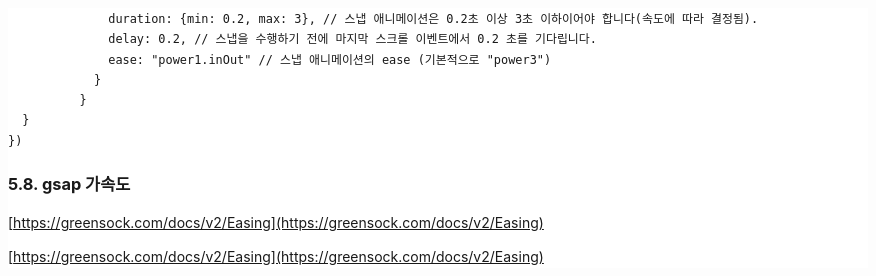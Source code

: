 ```less
		      duration: {min: 0.2, max: 3}, // 스냅 애니메이션은 0.2초 이상 3초 이하이어야 합니다(속도에 따라 결정됨).
		      delay: 0.2, // 스냅을 수행하기 전에 마지막 스크롤 이벤트에서 0.2 초를 기다립니다.
		      ease: "power1.inOut" // 스냅 애니메이션의 ease (기본적으로 "power3")
		    }
		  }
  }
})
```

### 5.8. gsap 가속도

[https://greensock.com/docs/v2/Easing](https://greensock.com/docs/v2/Easing)

[https://greensock.com/docs/v2/Easing](https://greensock.com/docs/v2/Easing)
